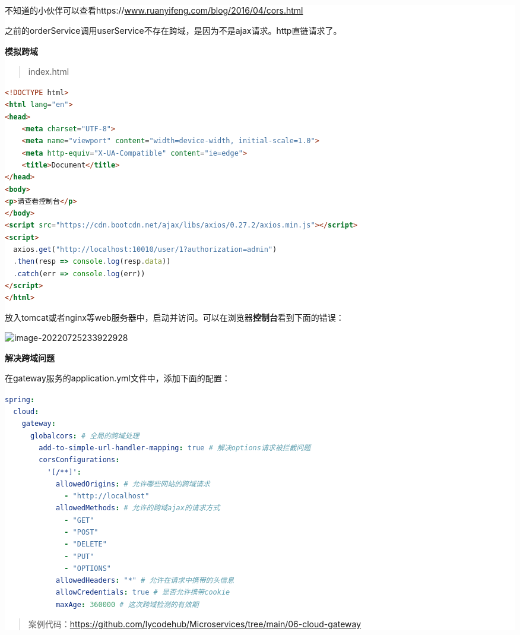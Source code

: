 不知道的小伙伴可以查看https://www.ruanyifeng.com/blog/2016/04/cors.html



之前的orderService调用userService不存在跨域，是因为不是ajax请求。http直链请求了。



**模拟跨域**

>  index.html

```html
<!DOCTYPE html>
<html lang="en">
<head>
    <meta charset="UTF-8">
    <meta name="viewport" content="width=device-width, initial-scale=1.0">
    <meta http-equiv="X-UA-Compatible" content="ie=edge">
    <title>Document</title>
</head>
<body>
<p>请查看控制台</p>
</body>
<script src="https://cdn.bootcdn.net/ajax/libs/axios/0.27.2/axios.min.js"></script>
<script>
  axios.get("http://localhost:10010/user/1?authorization=admin")
  .then(resp => console.log(resp.data))
  .catch(err => console.log(err))
</script>
</html>
```

放入tomcat或者nginx等web服务器中，启动并访问。可以在浏览器**控制台**看到下面的错误：

![image-20220725233922928](https://s2.loli.net/2022/07/25/fcHGsFOnPZI7xbW.png)



**解决跨域问题**

在gateway服务的application.yml文件中，添加下面的配置：

```yaml
spring:
  cloud:
    gateway:
      globalcors: # 全局的跨域处理
        add-to-simple-url-handler-mapping: true # 解决options请求被拦截问题
        corsConfigurations:
          '[/**]':
            allowedOrigins: # 允许哪些网站的跨域请求 
              - "http://localhost"
            allowedMethods: # 允许的跨域ajax的请求方式
              - "GET"
              - "POST"
              - "DELETE"
              - "PUT"
              - "OPTIONS"
            allowedHeaders: "*" # 允许在请求中携带的头信息
            allowCredentials: true # 是否允许携带cookie
            maxAge: 360000 # 这次跨域检测的有效期
```





> 案例代码：https://github.com/lycodehub/Microservices/tree/main/06-cloud-gateway